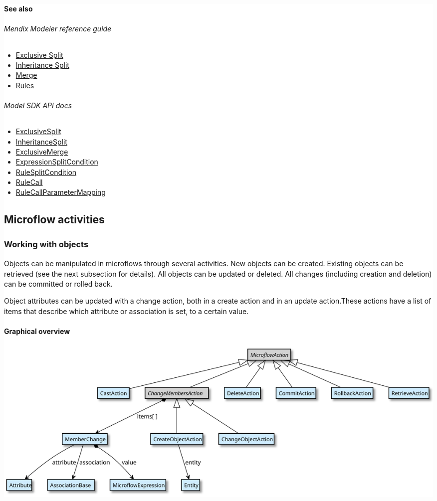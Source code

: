 #### See also

###### Mendix Modeler reference guide

*   [Exclusive Split](/refguide6/Exclusive+Split)
*   [Inheritance Split](/refguide6/Inheritance+Split)
*   [Merge](/refguide6/Merge)
*   [Rules](/refguide6/Rules)

###### Model SDK API docs

*   [ExclusiveSplit](https://apidocs.mendix.com/modelsdk/latest/classes/microflows.exclusivesplit.html)
*   [InheritanceSplit](https://apidocs.mendix.com/modelsdk/latest/classes/microflows.inheritancesplit.html)
*   [ExclusiveMerge](https://apidocs.mendix.com/modelsdk/latest/classes/microflows.exclusivemerge.html)
*   [ExpressionSplitCondition](https://apidocs.mendix.com/modelsdk/latest/classes/microflows.expressionsplitcondition.html)
*   [RuleSplitCondition](https://apidocs.mendix.com/modelsdk/latest/classes/microflows.rulesplitcondition.html)
*   [RuleCall](https://apidocs.mendix.com/modelsdk/latest/classes/microflows.rulecall.html)
*   [RuleCallParameterMapping](https://apidocs.mendix.com/modelsdk/latest/classes/microflows.rulecallparametermapping.html)

## Microflow activities

### Working with objects

Objects can be manipulated in microflows through several activities. New objects can be created. Existing objects can be retrieved (see the next subsection for details). All objects can be updated or deleted. All changes (including creation and deletion) can be committed or rolled back.

Object attributes can be updated with a change action, both in a create action and in an update action.These actions have a list of items that describe which attribute or association is set, to a certain value.

#### Graphical overview

![](attachments/15466739/18582248.svg)
